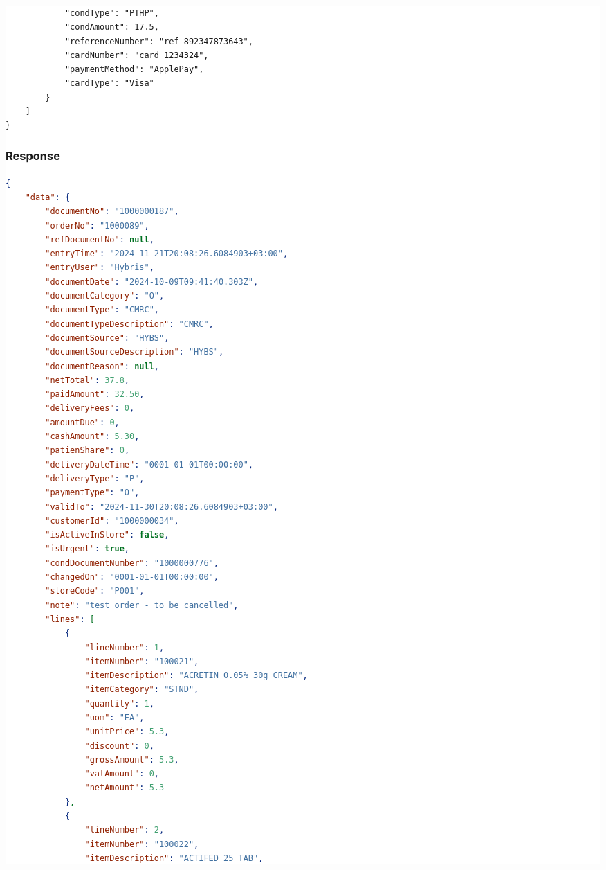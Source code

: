```http
            "condType": "PTHP",
            "condAmount": 17.5,
            "referenceNumber": "ref_892347873643",
            "cardNumber": "card_1234324",
            "paymentMethod": "ApplePay",
            "cardType": "Visa"
        }
    ]
}
```

### Response

```json
{
    "data": {
        "documentNo": "1000000187",
        "orderNo": "1000089",
        "refDocumentNo": null,
        "entryTime": "2024-11-21T20:08:26.6084903+03:00",
        "entryUser": "Hybris",
        "documentDate": "2024-10-09T09:41:40.303Z",
        "documentCategory": "O",
        "documentType": "CMRC",
        "documentTypeDescription": "CMRC",
        "documentSource": "HYBS",
        "documentSourceDescription": "HYBS",
        "documentReason": null,
        "netTotal": 37.8,
        "paidAmount": 32.50,
        "deliveryFees": 0,
        "amountDue": 0,
        "cashAmount": 5.30,
        "patienShare": 0,
        "deliveryDateTime": "0001-01-01T00:00:00",
        "deliveryType": "P",
        "paymentType": "O",
        "validTo": "2024-11-30T20:08:26.6084903+03:00",
        "customerId": "1000000034",
        "isActiveInStore": false,
        "isUrgent": true,
        "condDocumentNumber": "1000000776",
        "changedOn": "0001-01-01T00:00:00",
        "storeCode": "P001",  
        "note": "test order - to be cancelled", 
        "lines": [
            {
                "lineNumber": 1,
                "itemNumber": "100021",            
                "itemDescription": "ACRETIN 0.05% 30g CREAM",        
                "itemCategory": "STND",            
                "quantity": 1,
                "uom": "EA", 
                "unitPrice": 5.3,
                "discount": 0,
                "grossAmount": 5.3,             
                "vatAmount": 0,
                "netAmount": 5.3   
            },
            {
                "lineNumber": 2,
                "itemNumber": "100022",             
                "itemDescription": "ACTIFED 25 TAB",               
```